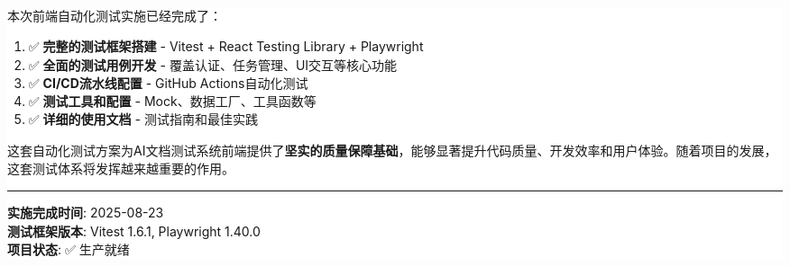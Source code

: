 本次前端自动化测试实施已经完成了：

1. ✅ **完整的测试框架搭建** - Vitest + React Testing Library + Playwright
2. ✅ **全面的测试用例开发** - 覆盖认证、任务管理、UI交互等核心功能  
3. ✅ **CI/CD流水线配置** - GitHub Actions自动化测试
4. ✅ **测试工具和配置** - Mock、数据工厂、工具函数等
5. ✅ **详细的使用文档** - 测试指南和最佳实践

这套自动化测试方案为AI文档测试系统前端提供了**坚实的质量保障基础**，能够显著提升代码质量、开发效率和用户体验。随着项目的发展，这套测试体系将发挥越来越重要的作用。

---

**实施完成时间**: 2025-08-23  
**测试框架版本**: Vitest 1.6.1, Playwright 1.40.0  
**项目状态**: ✅ 生产就绪